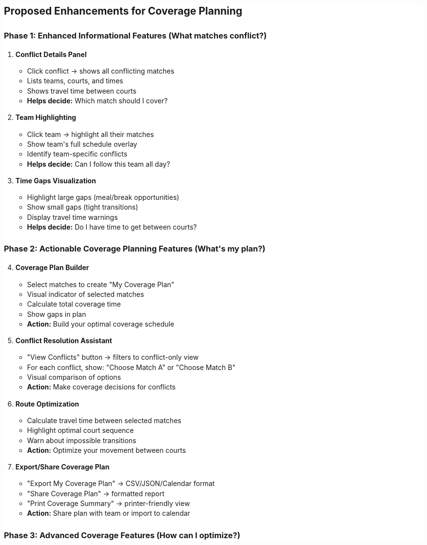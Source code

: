 
## Proposed Enhancements for Coverage Planning

### Phase 1: Enhanced Informational Features (What matches conflict?)

1. **Conflict Details Panel**
   - Click conflict → shows all conflicting matches
   - Lists teams, courts, and times
   - Shows travel time between courts
   - **Helps decide:** Which match should I cover?

2. **Team Highlighting**
   - Click team → highlight all their matches
   - Show team's full schedule overlay
   - Identify team-specific conflicts
   - **Helps decide:** Can I follow this team all day?

3. **Time Gaps Visualization**
   - Highlight large gaps (meal/break opportunities)
   - Show small gaps (tight transitions)
   - Display travel time warnings
   - **Helps decide:** Do I have time to get between courts?

### Phase 2: Actionable Coverage Planning Features (What's my plan?)

4. **Coverage Plan Builder**
   - Select matches to create "My Coverage Plan"
   - Visual indicator of selected matches
   - Calculate total coverage time
   - Show gaps in plan
   - **Action:** Build your optimal coverage schedule

5. **Conflict Resolution Assistant**
   - "View Conflicts" button → filters to conflict-only view
   - For each conflict, show: "Choose Match A" or "Choose Match B"
   - Visual comparison of options
   - **Action:** Make coverage decisions for conflicts

6. **Route Optimization**
   - Calculate travel time between selected matches
   - Highlight optimal court sequence
   - Warn about impossible transitions
   - **Action:** Optimize your movement between courts

7. **Export/Share Coverage Plan**
   - "Export My Coverage Plan" → CSV/JSON/Calendar format
   - "Share Coverage Plan" → formatted report
   - "Print Coverage Summary" → printer-friendly view
   - **Action:** Share plan with team or import to calendar

### Phase 3: Advanced Coverage Features (How can I optimize?)

